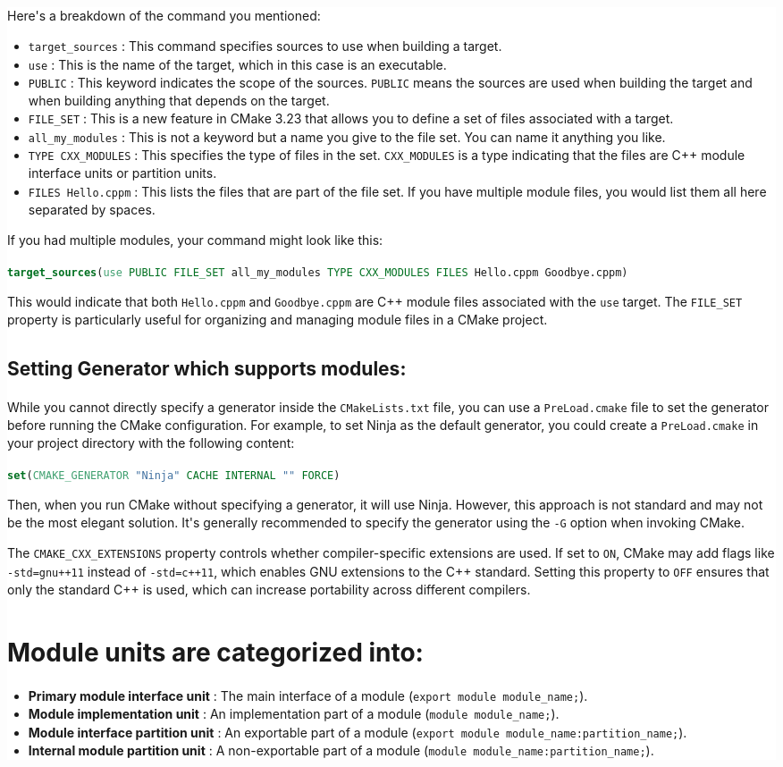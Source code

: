 Here's a breakdown of the command you mentioned:

- `target_sources`   : This command specifies sources to use when building a target.
- `use`              : This is the name of the target, which in this case is an executable.
- `PUBLIC`           : This keyword indicates the scope of the sources.
                       `PUBLIC` means the sources are used when building the target and when building anything that depends on the target.
- `FILE_SET`         : This is a new feature in CMake 3.23 that allows you to define a set of files associated with a target.
- `all_my_modules`   : This is not a keyword but a name you give to the file set.
                       You can name it anything you like.
- `TYPE CXX_MODULES` : This specifies the type of files in the set. `CXX_MODULES` is a type indicating that the files are C++ module interface units or partition units.
- `FILES Hello.cppm` : This lists the files that are part of the file set.
                       If you have multiple module files, you would list them all here separated by spaces.

If you had multiple modules, your command might look like this:

```cmake
target_sources(use PUBLIC FILE_SET all_my_modules TYPE CXX_MODULES FILES Hello.cppm Goodbye.cppm)
```

This would indicate that both `Hello.cppm` and `Goodbye.cppm` are C++ module files associated with the `use` target.
The `FILE_SET` property is particularly useful for organizing and managing module files in a CMake project.

## Setting Generator which supports modules:
While you cannot directly specify a generator inside the `CMakeLists.txt` file,
you can use a `PreLoad.cmake` file to set the generator before running the CMake configuration.
For example, to set Ninja as the default generator,
you could create a `PreLoad.cmake` in your project directory with the following content:

```cmake
set(CMAKE_GENERATOR "Ninja" CACHE INTERNAL "" FORCE)
```

Then, when you run CMake without specifying a generator, it will use Ninja.
However, this approach is not standard and may not be the most elegant solution.
It's generally recommended to specify the generator using the `-G` option when invoking CMake.

The `CMAKE_CXX_EXTENSIONS` property controls whether compiler-specific extensions are used.
If set to `ON`, CMake may add flags like `-std=gnu++11` instead of `-std=c++11`, which enables GNU extensions to the C++ standard.
Setting this property to `OFF` ensures that only the standard C++ is used, which can increase portability across different compilers.

# Module units are categorized into:
  - **Primary module interface unit**   : The main interface of a module     (`export module module_name;`).
  - **Module implementation unit**      : An implementation part of a module (`module module_name;`).
  - **Module interface partition unit** : An exportable part of a module     (`export module module_name:partition_name;`).
  - **Internal module partition unit**  : A non-exportable part of a module  (`module module_name:partition_name;`).

